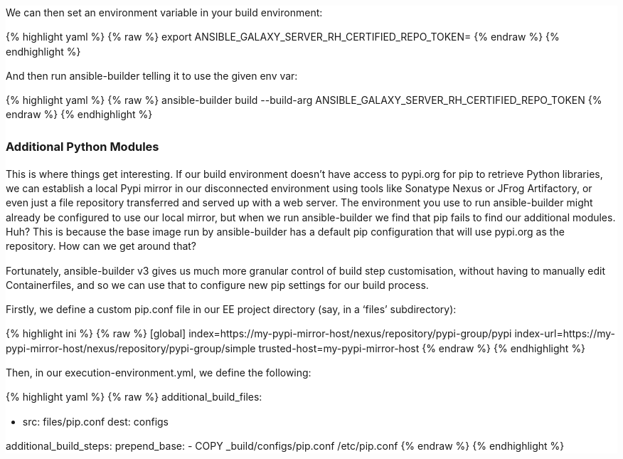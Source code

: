 We can then set an environment variable in your build environment:

{% highlight yaml %}
{% raw %}
export ANSIBLE_GALAXY_SERVER_RH_CERTIFIED_REPO_TOKEN=<token from Automation Hub>
{% endraw %}
{% endhighlight %}

And then run ansible-builder telling it to use the given env var:

{% highlight yaml %}
{% raw %}
ansible-builder build --build-arg ANSIBLE_GALAXY_SERVER_RH_CERTIFIED_REPO_TOKEN
{% endraw %}
{% endhighlight %}

### Additional Python Modules

This is where things get interesting. If our build environment doesn’t have access to pypi.org for pip to retrieve Python libraries, we can establish a local Pypi mirror in our disconnected environment using tools like Sonatype Nexus or JFrog Artifactory, or even just a file repository transferred and served up with a web server. The environment you use to run ansible-builder might already be configured to use our local mirror, but when we run ansible-builder we find that pip fails to find our additional modules. Huh? This is because the base image run by ansible-builder has a default pip configuration that will use pypi.org as the repository. How can we get around that?

Fortunately, ansible-builder v3 gives us much more granular control of build step customisation, without having to manually edit Containerfiles, and so we can use that to configure new pip settings for our build process.

Firstly, we define a custom pip.conf file in our EE project directory (say, in a ‘files’ subdirectory):

{% highlight ini %}
{% raw %}
[global]
index=https://my-pypi-mirror-host/nexus/repository/pypi-group/pypi
index-url=https://my-pypi-mirror-host/nexus/repository/pypi-group/simple
trusted-host=my-pypi-mirror-host
{% endraw %}
{% endhighlight %}

Then, in our execution-environment.yml, we define the following:

{% highlight yaml %}
{% raw %}
additional_build_files:
  - src: files/pip.conf
    dest: configs

additional_build_steps:
  prepend_base:
    - COPY _build/configs/pip.conf /etc/pip.conf
{% endraw %}
{% endhighlight %}
